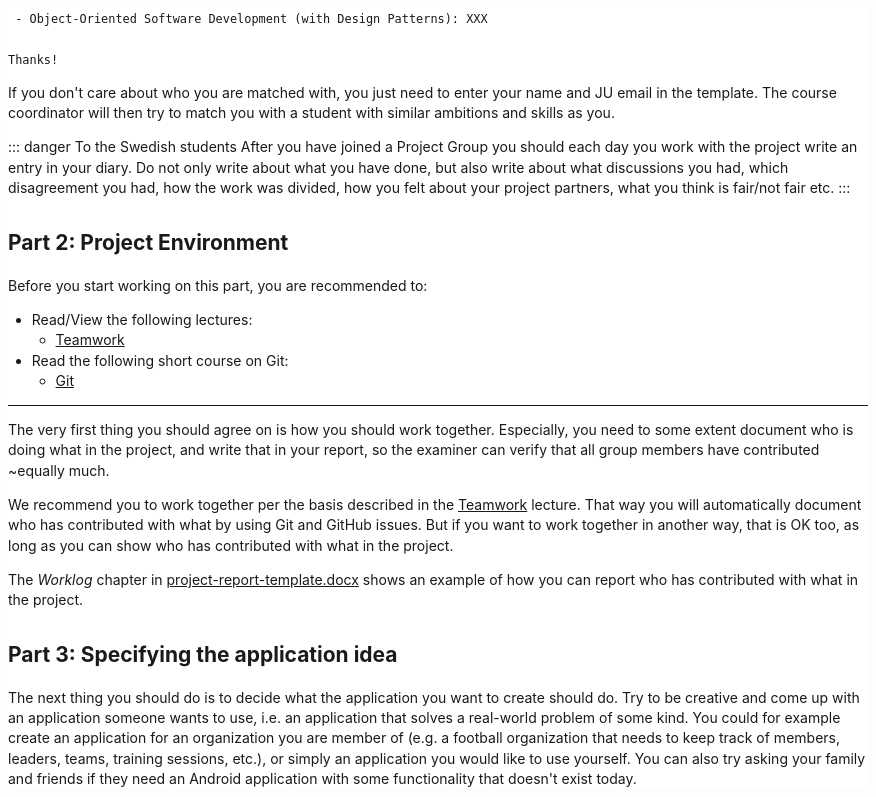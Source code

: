 ```
 - Object-Oriented Software Development (with Design Patterns): XXX

Thanks!
```

</Figure>

If you don't care about who you are matched with, you just need to enter your name and JU email in the template. The course coordinator will then try to match you with a student with similar ambitions and skills as you.

::: danger To the Swedish students
After you have joined a Project Group you should each day you work with the project write an entry in your diary. Do not only write about what you have done, but also write about what discussions you had, which disagreement you had, how the work was divided, how you felt about your project partners, what you think is fair/not fair etc.
:::




## Part 2: Project Environment
Before you start working on this part, you are recommended to:

* Read/View the following lectures:
    * [Teamwork](../../lectures/teamwork/)
* Read the following short course on Git:
    * [Git](../git/)

---

The very first thing you should agree on is how you should work together. Especially, you need to some extent document who is doing what in the project, and write that in your report, so the examiner can verify that all group members have contributed ~equally much.

We recommend you to work together per the basis described in the [Teamwork](../../lectures/teamwork/) lecture. That way you will automatically document who has contributed with what by using Git and GitHub issues. But if you want to work together in another way, that is OK too, as long as you can show who has contributed with what in the project.

The *Worklog* chapter in [project-report-template.docx](files/project-report-template.docx) shows an example of how you can report who has contributed with what in the project.





## Part 3: Specifying the application idea
The next thing you should do is to decide what the application you want to create should do. Try to be creative and come up with an application someone wants to use, i.e. an application that solves a real-world problem of some kind. You could for example create an application for an organization you are member of (e.g. a football organization that needs to keep track of members, leaders, teams, training sessions, etc.), or simply an application you would like to use yourself. You can also try asking your family and friends if they need an Android application with some functionality that doesn't exist today.
